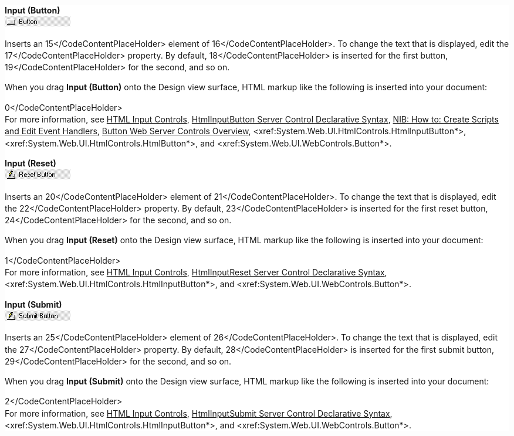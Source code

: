  **Input (Button)**  
 ![HTML web page button](../vs140/media/vxbutton.gif "vxButton")  
  
 Inserts an <CodeContentPlaceHolder>15\</CodeContentPlaceHolder> element of <CodeContentPlaceHolder>16\</CodeContentPlaceHolder>. To change the text that is displayed, edit the <CodeContentPlaceHolder>17\</CodeContentPlaceHolder> property. By default, <CodeContentPlaceHolder>18\</CodeContentPlaceHolder> is inserted for the first button, <CodeContentPlaceHolder>19\</CodeContentPlaceHolder> for the second, and so on.  
  
 When you drag **Input (Button)** onto the Design view surface, HTML markup like the following is inserted into your document:  
  
<CodeContentPlaceHolder>0\</CodeContentPlaceHolder>  
 For more information, see [HTML Input Controls](assetId:///2ba82c6b-dff7-4b73-b1c2-9e76a48a69de), [HtmlInputButton Server Control Declarative Syntax](assetId:///99ccf7fb-7e2a-4ba1-bcd9-981b619a16aa), [NIB: How to: Create Scripts and Edit Event Handlers](assetId:///69d71d13-c68b-4ecd-869b-a42edf6d1f6d), [Button Web Server Controls Overview](assetId:///66b3ce28-3b93-4f0a-951f-42fb5bb5fddf), \<xref:System.Web.UI.HtmlControls.HtmlInputButton*>, \<xref:System.Web.UI.HtmlControls.HtmlButton*>, and \<xref:System.Web.UI.WebControls.Button*>.  
  
 **Input (Reset)**  
 ![HTMLpageResetButton screenshot](../vs140/media/vxreset.gif "vxReset")  
  
 Inserts an <CodeContentPlaceHolder>20\</CodeContentPlaceHolder> element of <CodeContentPlaceHolder>21\</CodeContentPlaceHolder>. To change the text that is displayed, edit the <CodeContentPlaceHolder>22\</CodeContentPlaceHolder> property. By default, <CodeContentPlaceHolder>23\</CodeContentPlaceHolder> is inserted for the first reset button, <CodeContentPlaceHolder>24\</CodeContentPlaceHolder> for the second, and so on.  
  
 When you drag **Input (Reset)** onto the Design view surface, HTML markup like the following is inserted into your document:  
  
<CodeContentPlaceHolder>1\</CodeContentPlaceHolder>  
 For more information, see [HTML Input Controls](assetId:///2ba82c6b-dff7-4b73-b1c2-9e76a48a69de), [HtmlInputReset Server Control Declarative Syntax](assetId:///cfc1f1fb-d33a-464d-9bb5-204e66174979), \<xref:System.Web.UI.HtmlControls.HtmlInputButton*>, and \<xref:System.Web.UI.WebControls.Button*>.  
  
 **Input (Submit)**  
 ![HTMLpageToolbarSubmitButton screenshot](../vs140/media/vxsubmit.gif "vxSubmit")  
  
 Inserts an <CodeContentPlaceHolder>25\</CodeContentPlaceHolder> element of <CodeContentPlaceHolder>26\</CodeContentPlaceHolder>. To change the text that is displayed, edit the <CodeContentPlaceHolder>27\</CodeContentPlaceHolder> property. By default, <CodeContentPlaceHolder>28\</CodeContentPlaceHolder> is inserted for the first submit button, <CodeContentPlaceHolder>29\</CodeContentPlaceHolder> for the second, and so on.  
  
 When you drag **Input (Submit)** onto the Design view surface, HTML markup like the following is inserted into your document:  
  
<CodeContentPlaceHolder>2\</CodeContentPlaceHolder>  
 For more information, see [HTML Input Controls](assetId:///2ba82c6b-dff7-4b73-b1c2-9e76a48a69de), [HtmlInputSubmit Server Control Declarative Syntax](assetId:///eef2a157-f184-4ce9-b256-d1eacc7930f2), \<xref:System.Web.UI.HtmlControls.HtmlInputButton*>, and \<xref:System.Web.UI.WebControls.Button*>.  
  